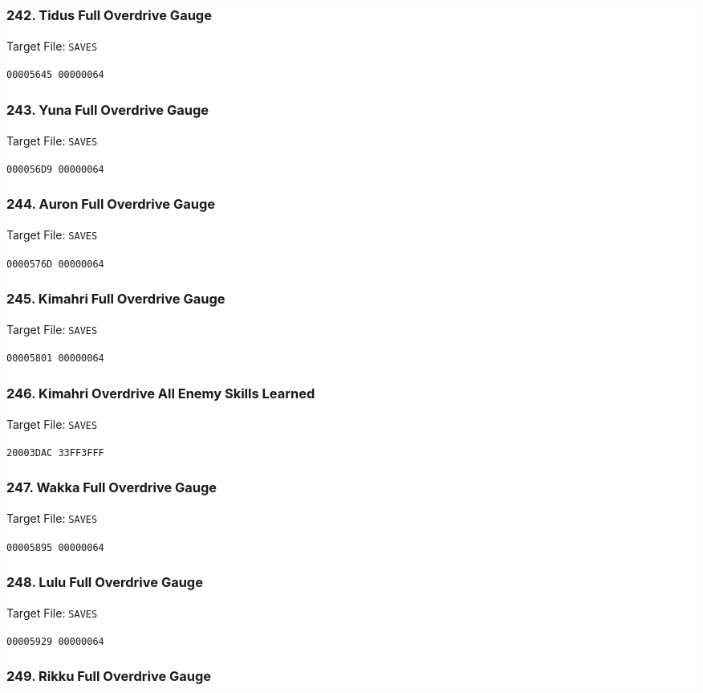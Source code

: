 ### 242. Tidus Full Overdrive Gauge

Target File: `SAVES`

```
00005645 00000064
```

### 243. Yuna Full Overdrive Gauge

Target File: `SAVES`

```
000056D9 00000064
```

### 244. Auron Full Overdrive Gauge

Target File: `SAVES`

```
0000576D 00000064
```

### 245. Kimahri Full Overdrive Gauge

Target File: `SAVES`

```
00005801 00000064
```

### 246. Kimahri Overdrive All Enemy Skills Learned

Target File: `SAVES`

```
20003DAC 33FF3FFF
```

### 247. Wakka Full Overdrive Gauge

Target File: `SAVES`

```
00005895 00000064
```

### 248. Lulu Full Overdrive Gauge

Target File: `SAVES`

```
00005929 00000064
```

### 249. Rikku Full Overdrive Gauge

